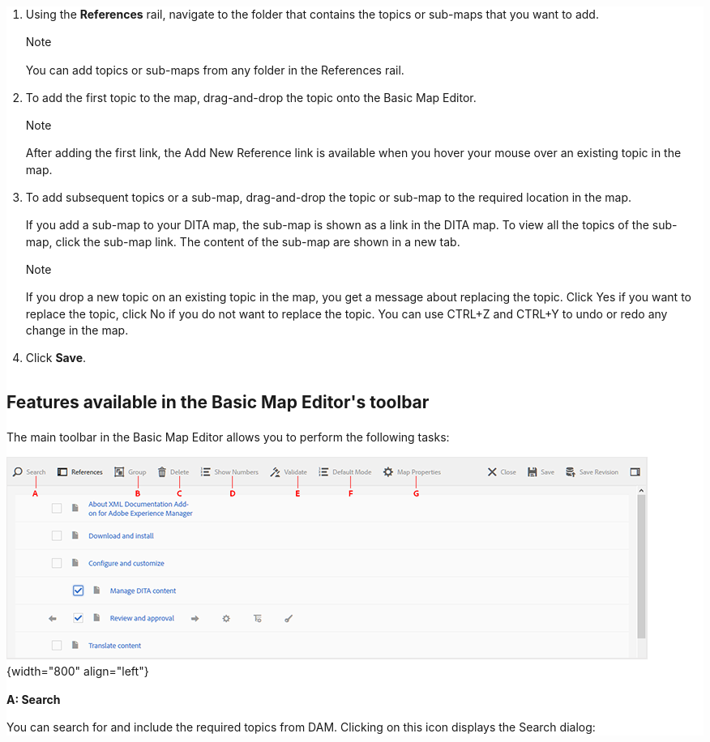 1.  Using the **References** rail, navigate to the folder that contains the topics or sub-maps that you want to add.

    >[!NOTE]
    >
    > You can add topics or sub-maps from any folder in the References rail.

1.  To add the first topic to the map, drag-and-drop the topic onto the Basic Map Editor.

    >[!NOTE]
    >
    > After adding the first link, the Add New Reference link is available when you hover your mouse over an existing topic in the map.

1.  To add subsequent topics or a sub-map, drag-and-drop the topic or sub-map to the required location in the map.

    If you add a sub-map to your DITA map, the sub-map is shown as a link in the DITA map. To view all the topics of the sub-map, click the sub-map link. The content of the sub-map are shown in a new tab.

    >[!NOTE]
    >
    > If you drop a new topic on an existing topic in the map, you get a message about replacing the topic. Click Yes if you want to replace the topic, click No if you do not want to replace the topic. You can use CTRL+Z and CTRL+Y to undo or redo any change in the map.

1.  Click **Save**.


## Features available in the Basic Map Editor's toolbar 

The main toolbar in the Basic Map Editor allows you to perform the following tasks:

![](images/ditamap-toolbar-actions.png){width="800" align="left"}

**A: Search**

You can search for and include the required topics from DAM. Clicking on this icon displays the Search dialog:
